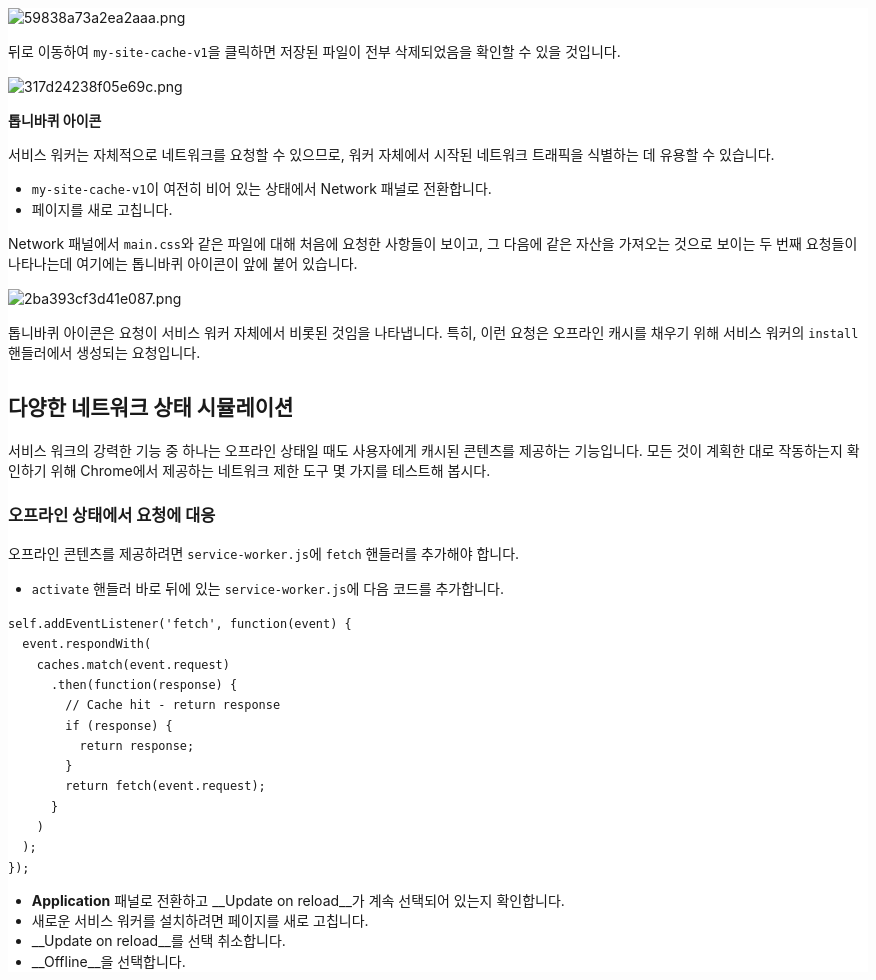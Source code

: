 ![59838a73a2ea2aaa.png](img/59838a73a2ea2aaa.png)

뒤로 이동하여 `my-site-cache-v1`을 클릭하면 저장된 파일이 전부 삭제되었음을 확인할 수 있을 것입니다.

![317d24238f05e69c.png](img/317d24238f05e69c.png)

__톱니바퀴 아이콘__

서비스 워커는 자체적으로 네트워크를 요청할 수 있으므로, 워커 자체에서 시작된 네트워크 트래픽을 식별하는 데 유용할 수 있습니다.

* `my-site-cache-v1`이 여전히 비어 있는 상태에서 Network 패널로 전환합니다.
* 페이지를 새로 고칩니다.

Network 패널에서 `main.css`와 같은 파일에 대해 처음에 요청한 사항들이 보이고, 그 다음에 같은 자산을 가져오는 것으로 보이는 두 번째 요청들이 나타나는데 여기에는 톱니바퀴 아이콘이 앞에 붙어 있습니다.

![2ba393cf3d41e087.png](img/2ba393cf3d41e087.png)

톱니바퀴 아이콘은 요청이 서비스 워커 자체에서 비롯된 것임을 나타냅니다. 특히, 이런 요청은 오프라인 캐시를 채우기 위해 서비스 워커의 `install` 핸들러에서 생성되는 요청입니다.


## 다양한 네트워크 상태 시뮬레이션




서비스 워크의 강력한 기능 중 하나는 오프라인 상태일 때도 사용자에게 캐시된 콘텐츠를 제공하는 기능입니다. 모든 것이 계획한 대로 작동하는지 확인하기 위해 Chrome에서 제공하는 네트워크 제한 도구 몇 가지를 테스트해 봅시다.

### 오프라인 상태에서 요청에 대응

오프라인 콘텐츠를 제공하려면 `service-worker.js`에 `fetch` 핸들러를 추가해야 합니다.

* `activate` 핸들러 바로 뒤에 있는 `service-worker.js`에 다음 코드를 추가합니다.

```
self.addEventListener('fetch', function(event) {
  event.respondWith(
    caches.match(event.request)
      .then(function(response) {
        // Cache hit - return response
        if (response) {
          return response;
        }
        return fetch(event.request);
      }
    )
  );
});
```

* __Application__ 패널로 전환하고 __Update on reload__가 계속 선택되어 있는지 확인합니다.
* 새로운 서비스 워커를 설치하려면 페이지를 새로 고칩니다.
* __Update on reload__를 선택 취소합니다.
* __Offline__을 선택합니다.
